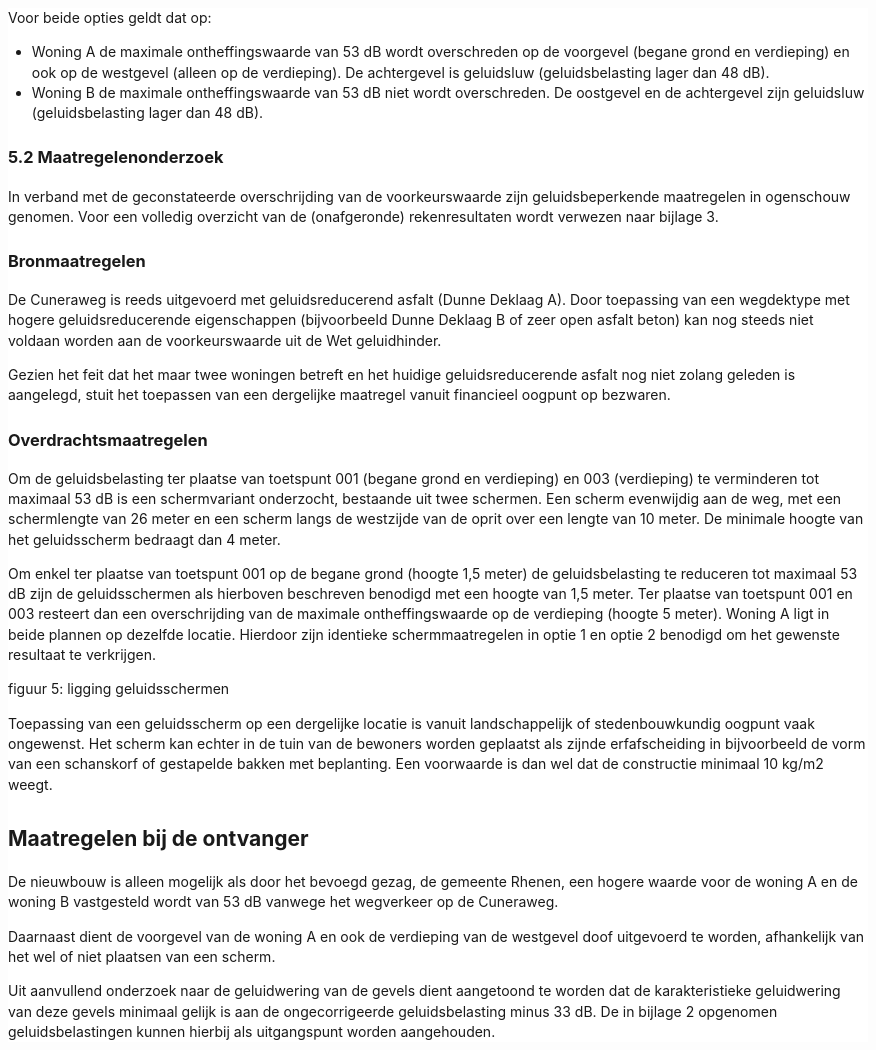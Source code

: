 Voor beide opties geldt dat op:

- Woning A de maximale ontheffingswaarde van 53 dB wordt overschreden op de voorgevel (begane grond en verdieping) en ook op de westgevel (alleen op de verdieping). De achtergevel is geluidsluw (geluidsbelasting lager dan 48 dB).
- Woning B de maximale ontheffingswaarde van 53 dB niet wordt overschreden. De oostgevel en de achtergevel zijn geluidsluw (geluidsbelasting lager dan 48 dB).

### **5.2 Maatregelenonderzoek**

In verband met de geconstateerde overschrijding van de voorkeurswaarde zijn geluidsbeperkende maatregelen in ogenschouw genomen. Voor een volledig overzicht van de (onafgeronde) rekenresultaten wordt verwezen naar bijlage 3.

### **Bronmaatregelen**

De Cuneraweg is reeds uitgevoerd met geluidsreducerend asfalt (Dunne Deklaag A). Door toepassing van een wegdektype met hogere geluidsreducerende eigenschappen (bijvoorbeeld Dunne Deklaag B of zeer open asfalt beton) kan nog steeds niet voldaan worden aan de voorkeurswaarde uit de Wet geluidhinder.

Gezien het feit dat het maar twee woningen betreft en het huidige geluidsreducerende asfalt nog niet zolang geleden is aangelegd, stuit het toepassen van een dergelijke maatregel vanuit financieel oogpunt op bezwaren.

### **Overdrachtsmaatregelen**

Om de geluidsbelasting ter plaatse van toetspunt 001 (begane grond en verdieping) en 003 (verdieping) te verminderen tot maximaal 53 dB is een schermvariant onderzocht, bestaande uit twee schermen. Een scherm evenwijdig aan de weg, met een schermlengte van 26 meter en een scherm langs de westzijde van de oprit over een lengte van 10 meter. De minimale hoogte van het geluidsscherm bedraagt dan 4 meter.

Om enkel ter plaatse van toetspunt 001 op de begane grond (hoogte 1,5 meter) de geluidsbelasting te reduceren tot maximaal 53 dB zijn de geluidsschermen als hierboven beschreven benodigd met een hoogte van 1,5 meter. Ter plaatse van toetspunt 001 en 003 resteert dan een overschrijding van de maximale ontheffingswaarde op de verdieping (hoogte 5 meter). Woning A ligt in beide plannen op dezelfde locatie. Hierdoor zijn identieke schermmaatregelen in optie 1 en optie 2 benodigd om het gewenste resultaat te verkrijgen.

figuur 5: ligging geluidsschermen

Toepassing van een geluidsscherm op een dergelijke locatie is vanuit landschappelijk of stedenbouwkundig oogpunt vaak ongewenst. Het scherm kan echter in de tuin van de bewoners worden geplaatst als zijnde erfafscheiding in bijvoorbeeld de vorm van een schanskorf of gestapelde bakken met beplanting. Een voorwaarde is dan wel dat de constructie minimaal 10 kg/m2 weegt.

## **Maatregelen bij de ontvanger**

De nieuwbouw is alleen mogelijk als door het bevoegd gezag, de gemeente Rhenen, een hogere waarde voor de woning A en de woning B vastgesteld wordt van 53 dB vanwege het wegverkeer op de Cuneraweg.

Daarnaast dient de voorgevel van de woning A en ook de verdieping van de westgevel doof uitgevoerd te worden, afhankelijk van het wel of niet plaatsen van een scherm.

Uit aanvullend onderzoek naar de geluidwering van de gevels dient aangetoond te worden dat de karakteristieke geluidwering van deze gevels minimaal gelijk is aan de ongecorrigeerde geluidsbelasting minus 33 dB. De in bijlage 2 opgenomen geluidsbelastingen kunnen hierbij als uitgangspunt worden aangehouden.
